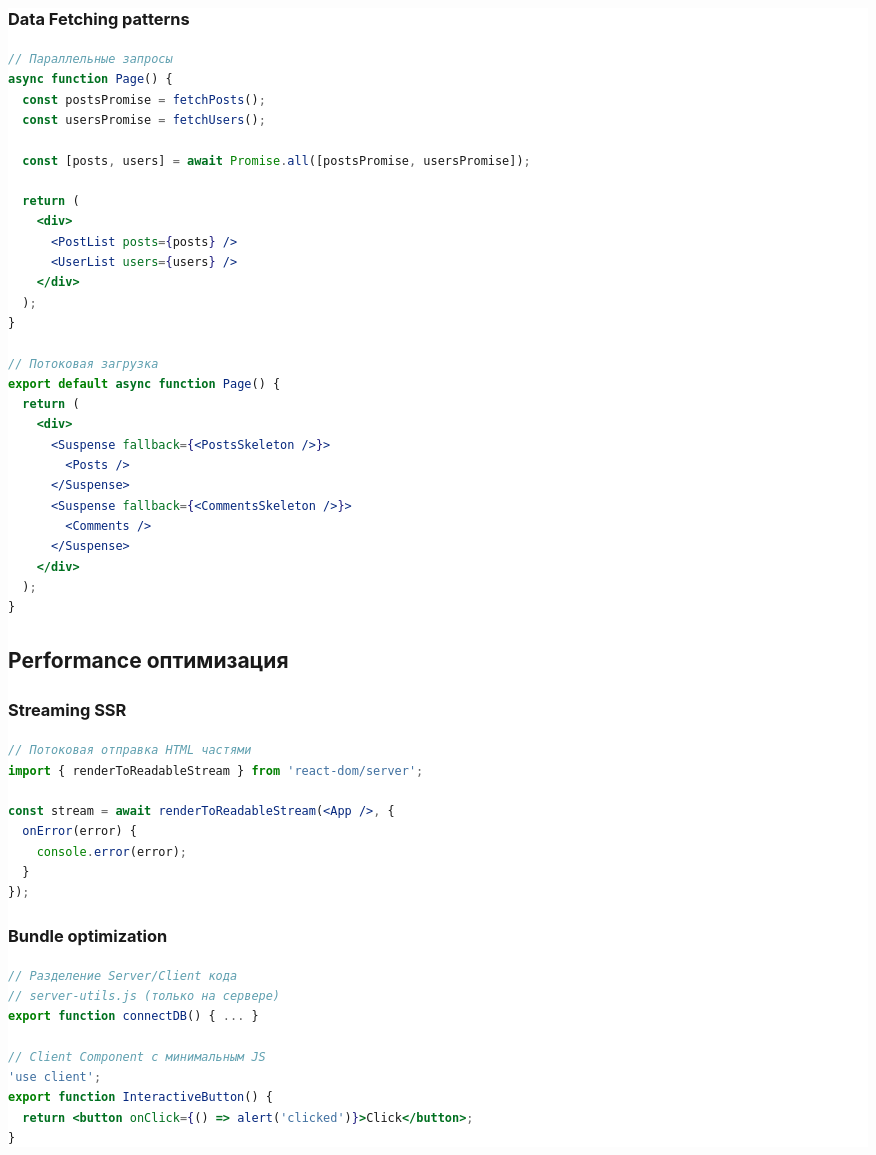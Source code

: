 ### Data Fetching patterns
```jsx
// Параллельные запросы
async function Page() {
  const postsPromise = fetchPosts();
  const usersPromise = fetchUsers();
  
  const [posts, users] = await Promise.all([postsPromise, usersPromise]);
  
  return (
    <div>
      <PostList posts={posts} />
      <UserList users={users} />
    </div>
  );
}

// Потоковая загрузка
export default async function Page() {
  return (
    <div>
      <Suspense fallback={<PostsSkeleton />}>
        <Posts />
      </Suspense>
      <Suspense fallback={<CommentsSkeleton />}>
        <Comments />
      </Suspense>
    </div>
  );
}
```

## Performance оптимизация

### Streaming SSR
```jsx
// Потоковая отправка HTML частями
import { renderToReadableStream } from 'react-dom/server';

const stream = await renderToReadableStream(<App />, {
  onError(error) {
    console.error(error);
  }
});
```

### Bundle optimization
```jsx
// Разделение Server/Client кода
// server-utils.js (только на сервере)
export function connectDB() { ... }

// Client Component с минимальным JS
'use client';
export function InteractiveButton() {
  return <button onClick={() => alert('clicked')}>Click</button>;
}
```
